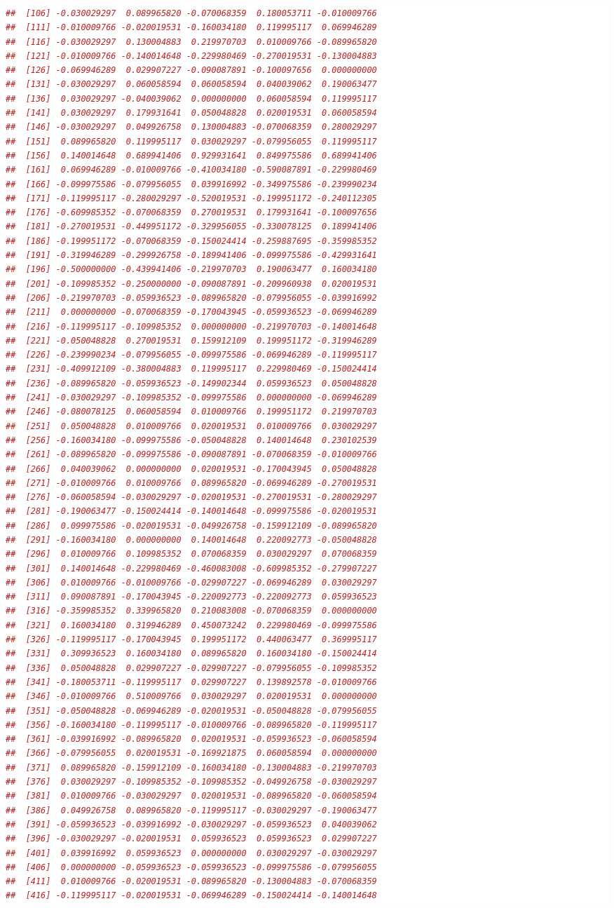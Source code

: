 ```r
##  [106] -0.030029297  0.089965820 -0.070068359  0.180053711 -0.010009766
##  [111] -0.010009766 -0.020019531 -0.160034180  0.119995117  0.069946289
##  [116] -0.030029297  0.130004883  0.219970703  0.010009766 -0.089965820
##  [121] -0.010009766 -0.140014648 -0.229980469 -0.270019531 -0.130004883
##  [126] -0.069946289  0.029907227 -0.090087891 -0.100097656  0.000000000
##  [131] -0.030029297  0.060058594  0.060058594  0.040039062  0.190063477
##  [136]  0.030029297 -0.040039062  0.000000000  0.060058594  0.119995117
##  [141]  0.030029297  0.179931641  0.050048828  0.020019531  0.060058594
##  [146] -0.030029297  0.049926758  0.130004883 -0.070068359  0.280029297
##  [151]  0.089965820  0.119995117  0.030029297 -0.079956055  0.119995117
##  [156]  0.140014648  0.689941406  0.929931641  0.849975586  0.689941406
##  [161]  0.069946289 -0.010009766 -0.410034180 -0.590087891 -0.229980469
##  [166] -0.099975586 -0.079956055  0.039916992 -0.349975586 -0.239990234
##  [171] -0.119995117 -0.280029297 -0.520019531 -0.199951172 -0.240112305
##  [176] -0.609985352 -0.070068359  0.270019531  0.179931641 -0.100097656
##  [181] -0.270019531 -0.449951172 -0.329956055 -0.330078125  0.189941406
##  [186] -0.199951172 -0.070068359 -0.150024414 -0.259887695 -0.359985352
##  [191] -0.319946289 -0.299926758 -0.189941406 -0.099975586 -0.429931641
##  [196] -0.500000000 -0.439941406 -0.219970703  0.190063477  0.160034180
##  [201] -0.109985352 -0.250000000 -0.090087891 -0.209960938  0.020019531
##  [206] -0.219970703 -0.059936523 -0.089965820 -0.079956055 -0.039916992
##  [211]  0.000000000 -0.070068359 -0.170043945 -0.059936523 -0.069946289
##  [216] -0.119995117 -0.109985352  0.000000000 -0.219970703 -0.140014648
##  [221] -0.050048828  0.270019531  0.159912109  0.199951172 -0.319946289
##  [226] -0.239990234 -0.079956055 -0.099975586 -0.069946289 -0.119995117
##  [231] -0.409912109 -0.380004883  0.119995117  0.229980469 -0.150024414
##  [236] -0.089965820 -0.059936523 -0.149902344  0.059936523  0.050048828
##  [241] -0.030029297 -0.109985352 -0.099975586  0.000000000 -0.069946289
##  [246] -0.080078125  0.060058594  0.010009766  0.199951172  0.219970703
##  [251]  0.050048828  0.010009766  0.020019531  0.010009766  0.030029297
##  [256] -0.160034180 -0.099975586 -0.050048828  0.140014648  0.230102539
##  [261] -0.089965820 -0.099975586 -0.090087891 -0.070068359 -0.010009766
##  [266]  0.040039062  0.000000000  0.020019531 -0.170043945  0.050048828
##  [271] -0.010009766  0.010009766  0.089965820 -0.069946289 -0.270019531
##  [276] -0.060058594 -0.030029297 -0.020019531 -0.270019531 -0.280029297
##  [281] -0.190063477 -0.150024414 -0.140014648 -0.099975586 -0.020019531
##  [286]  0.099975586 -0.020019531 -0.049926758 -0.159912109 -0.089965820
##  [291] -0.160034180  0.000000000  0.140014648  0.220092773 -0.050048828
##  [296]  0.010009766  0.109985352  0.070068359  0.030029297  0.070068359
##  [301]  0.140014648 -0.229980469 -0.460083008 -0.609985352 -0.279907227
##  [306]  0.010009766 -0.010009766 -0.029907227 -0.069946289  0.030029297
##  [311]  0.090087891 -0.170043945 -0.220092773 -0.220092773  0.059936523
##  [316] -0.359985352  0.339965820  0.210083008 -0.070068359  0.000000000
##  [321]  0.160034180  0.319946289  0.450073242  0.229980469 -0.099975586
##  [326] -0.119995117 -0.170043945  0.199951172  0.440063477  0.369995117
##  [331]  0.309936523  0.160034180  0.089965820  0.160034180 -0.150024414
##  [336]  0.050048828  0.029907227 -0.029907227 -0.079956055 -0.109985352
##  [341] -0.180053711 -0.119995117  0.029907227  0.139892578 -0.010009766
##  [346] -0.010009766  0.510009766  0.030029297  0.020019531  0.000000000
##  [351] -0.050048828 -0.069946289 -0.020019531 -0.050048828 -0.079956055
##  [356] -0.160034180 -0.119995117 -0.010009766 -0.089965820 -0.119995117
##  [361] -0.039916992 -0.089965820  0.020019531 -0.059936523 -0.060058594
##  [366] -0.079956055  0.020019531 -0.169921875  0.060058594  0.000000000
##  [371]  0.089965820 -0.159912109 -0.160034180 -0.130004883 -0.219970703
##  [376]  0.030029297 -0.109985352 -0.109985352 -0.049926758 -0.030029297
##  [381]  0.010009766 -0.030029297  0.020019531 -0.089965820 -0.060058594
##  [386]  0.049926758  0.089965820 -0.119995117 -0.030029297 -0.190063477
##  [391] -0.059936523 -0.039916992 -0.030029297 -0.059936523  0.040039062
##  [396] -0.030029297 -0.020019531  0.059936523  0.059936523  0.029907227
##  [401]  0.039916992  0.059936523  0.000000000  0.030029297 -0.030029297
##  [406]  0.000000000 -0.059936523 -0.059936523 -0.099975586 -0.079956055
##  [411]  0.010009766 -0.020019531 -0.089965820 -0.130004883 -0.070068359
##  [416] -0.119995117 -0.020019531 -0.069946289 -0.150024414 -0.140014648
```